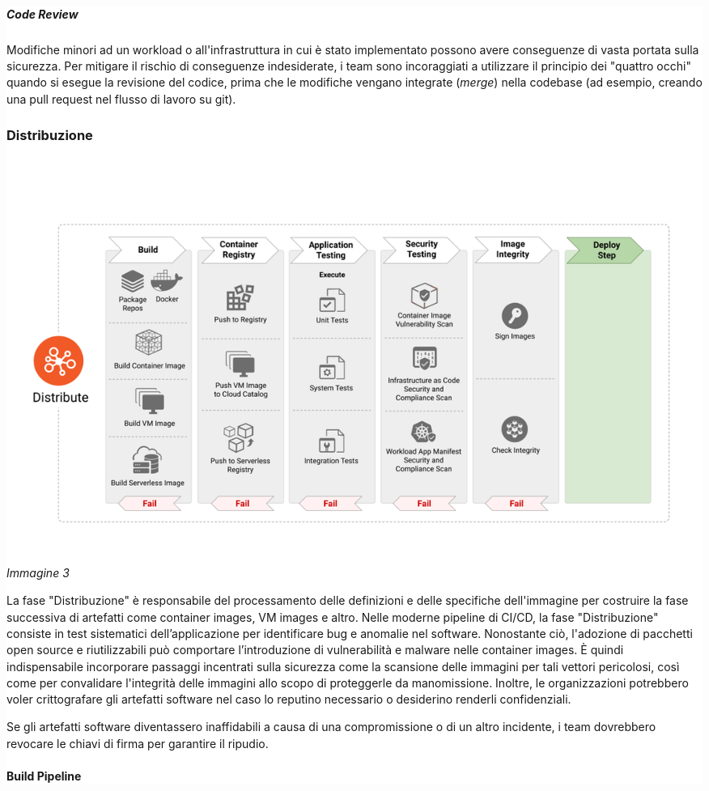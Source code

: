 ##### Code Review

Modifiche minori ad un workload o all'infrastruttura in cui è stato implementato possono avere conseguenze di vasta portata sulla sicurezza. Per mitigare il rischio di conseguenze indesiderate, i team sono incoraggiati a utilizzare il principio dei "quattro occhi" quando si esegue la revisione del codice, prima che le modifiche vengano integrate (_merge_) nella codebase (ad esempio, creando una pull request nel flusso di lavoro su git).

### Distribuzione

![Figure 3](cnswp-images/cnswp-v2-security-structural-model-distribute.png)

_Immagine 3_

La fase "Distribuzione" è responsabile del processamento delle definizioni e delle specifiche dell'immagine per costruire la fase successiva di artefatti come container images, VM images e altro. Nelle moderne pipeline di CI/CD, la fase "Distribuzione" consiste in test sistematici dell’applicazione per identificare bug e anomalie nel software. Nonostante ciò, l'adozione di pacchetti open source e riutilizzabili può comportare l’introduzione di vulnerabilità e malware nelle container images. È quindi indispensabile incorporare passaggi incentrati sulla sicurezza come la scansione delle immagini per tali vettori pericolosi, così come per convalidare l'integrità delle immagini allo scopo di proteggerle da manomissione. Inoltre, le organizzazioni potrebbero voler crittografare gli artefatti software nel caso lo reputino necessario o desiderino renderli confidenziali.

Se gli artefatti software diventassero inaffidabili a causa di una compromissione o di un altro incidente, i team dovrebbero revocare le chiavi di firma per garantire il ripudio.

#### Build Pipeline
